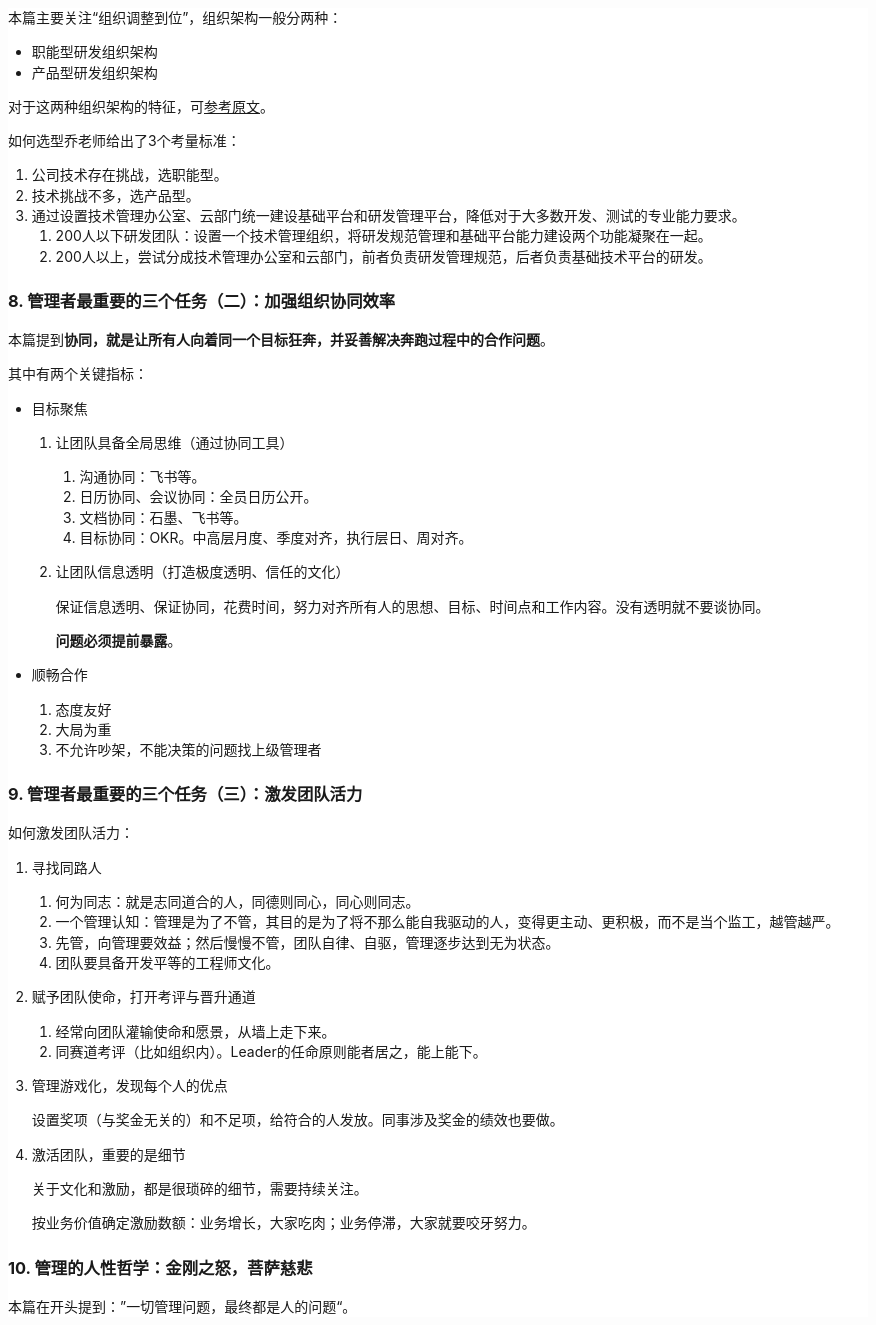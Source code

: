   本篇主要关注“组织调整到位”，组织架构一般分两种：

  * 职能型研发组织架构
  * 产品型研发组织架构

  对于这两种组织架构的特征，可[参考原文](https://time.geekbang.org/column/article/306510)。

  如何选型乔老师给出了3个考量标准：

  1. 公司技术存在挑战，选职能型。
  2. 技术挑战不多，选产品型。
  3. 通过设置技术管理办公室、云部门统一建设基础平台和研发管理平台，降低对于大多数开发、测试的专业能力要求。
     1. 200人以下研发团队：设置一个技术管理组织，将研发规范管理和基础平台能力建设两个功能凝聚在一起。
     2. 200人以上，尝试分成技术管理办公室和云部门，前者负责研发管理规范，后者负责基础技术平台的研发。

### 8. 管理者最重要的三个任务（二）：加强组织协同效率
  本篇提到**协同，就是让所有人向着同一个目标狂奔，并妥善解决奔跑过程中的合作问题**。

  其中有两个关键指标：
  * 目标聚焦
    1. 让团队具备全局思维（通过协同工具）
       1. 沟通协同：飞书等。
       2. 日历协同、会议协同：全员日历公开。
       3. 文档协同：石墨、飞书等。
       4. 目标协同：OKR。中高层月度、季度对齐，执行层日、周对齐。
    2. 让团队信息透明（打造极度透明、信任的文化）
    
        保证信息透明、保证协同，花费时间，努力对齐所有人的思想、目标、时间点和工作内容。没有透明就不要谈协同。

        **问题必须提前暴露**。

  * 顺畅合作
    1. 态度友好
    2. 大局为重
    3. 不允许吵架，不能决策的问题找上级管理者

### 9. 管理者最重要的三个任务（三）：激发团队活力
  如何激发团队活力：
  1. 寻找同路人
     1. 何为同志：就是志同道合的人，同德则同心，同心则同志。
     2. 一个管理认知：管理是为了不管，其目的是为了将不那么能自我驱动的人，变得更主动、更积极，而不是当个监工，越管越严。
     3. 先管，向管理要效益；然后慢慢不管，团队自律、自驱，管理逐步达到无为状态。
     4. 团队要具备开发平等的工程师文化。
  2. 赋予团队使命，打开考评与晋升通道
     1. 经常向团队灌输使命和愿景，从墙上走下来。
     2. 同赛道考评（比如组织内）。Leader的任命原则能者居之，能上能下。
  3. 管理游戏化，发现每个人的优点
     
      设置奖项（与奖金无关的）和不足项，给符合的人发放。同事涉及奖金的绩效也要做。
  4. 激活团队，重要的是细节

      关于文化和激励，都是很琐碎的细节，需要持续关注。
      
      按业务价值确定激励数额：业务增长，大家吃肉；业务停滞，大家就要咬牙努力。

### 10. 管理的人性哲学：金刚之怒，菩萨慈悲
  本篇在开头提到：”一切管理问题，最终都是人的问题“。
